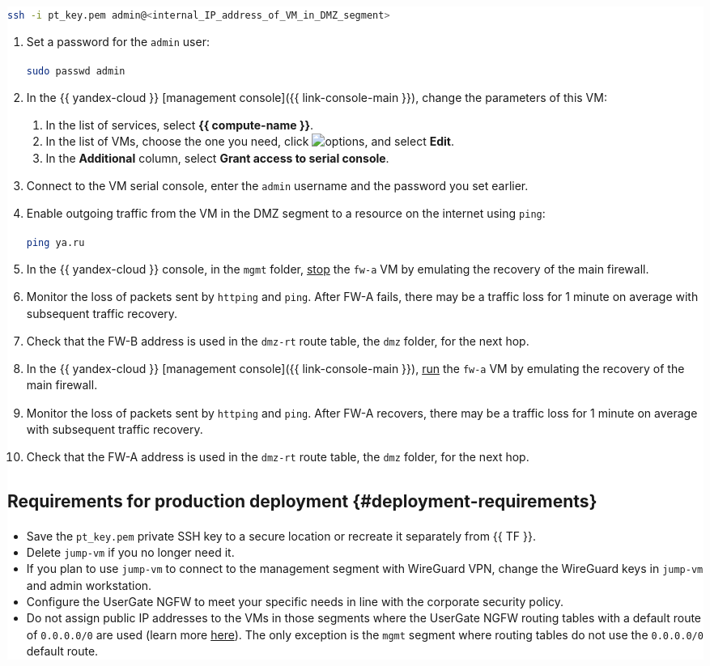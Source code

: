    ```bash
   ssh -i pt_key.pem admin@<internal_IP_address_of_VM_in_DMZ_segment>
   ```

1. Set a password for the `admin` user:

   ```bash
   sudo passwd admin
   ```

1. In the {{ yandex-cloud }} [management console]({{ link-console-main }}), change the parameters of this VM:

   1. In the list of services, select **{{ compute-name }}**.
   1. In the list of VMs, choose the one you need, click ![options](../../_assets/options.svg), and select **Edit**.
   1. In the **Additional** column, select **Grant access to serial console**. 
   
1. Connect to the VM serial console, enter the `admin` username and the password you set earlier.

1. Enable outgoing traffic from the VM in the DMZ segment to a resource on the internet using `ping`:

   ```bash
   ping ya.ru
   ```

1. In the {{ yandex-cloud }} console, in the `mgmt` folder, [stop](../../compute/operations/vm-control/vm-stop-and-start.md#stop) the `fw-a` VM by emulating the recovery of the main firewall.

1. Monitor the loss of packets sent by `httping` and `ping`. After FW-A fails, there may be a traffic loss for 1 minute on average with subsequent traffic recovery.
1. Check that the FW-B address is used in the `dmz-rt` route table, the `dmz` folder, for the next hop.
1. In the {{ yandex-cloud }} [management console]({{ link-console-main }}), [run](../../compute/operations/vm-control/vm-stop-and-start.md#start) the `fw-a` VM by emulating the recovery of the main firewall. 
1. Monitor the loss of packets sent by `httping` and `ping`. After FW-A recovers, there may be a traffic loss for 1 minute on average with subsequent traffic recovery.
1. Check that the FW-A address is used in the `dmz-rt` route table, the `dmz` folder, for the next hop.

## Requirements for production deployment {#deployment-requirements}

* Save the `pt_key.pem` private SSH key to a secure location or recreate it separately from {{ TF }}.
* Delete `jump-vm` if you no longer need it.
* If you plan to use `jump-vm` to connect to the management segment with WireGuard VPN, change the WireGuard keys in `jump-vm` and admin workstation.
* Configure the UserGate NGFW to meet your specific needs in line with the corporate security policy.
* Do not assign public IP addresses to the VMs in those segments where the UserGate NGFW routing tables with a default route of `0.0.0.0/0` are used (learn more [here](../../vpc/concepts/routing#restrictions)). The only exception is the `mgmt` segment where routing tables do not use the `0.0.0.0/0` default route. 
